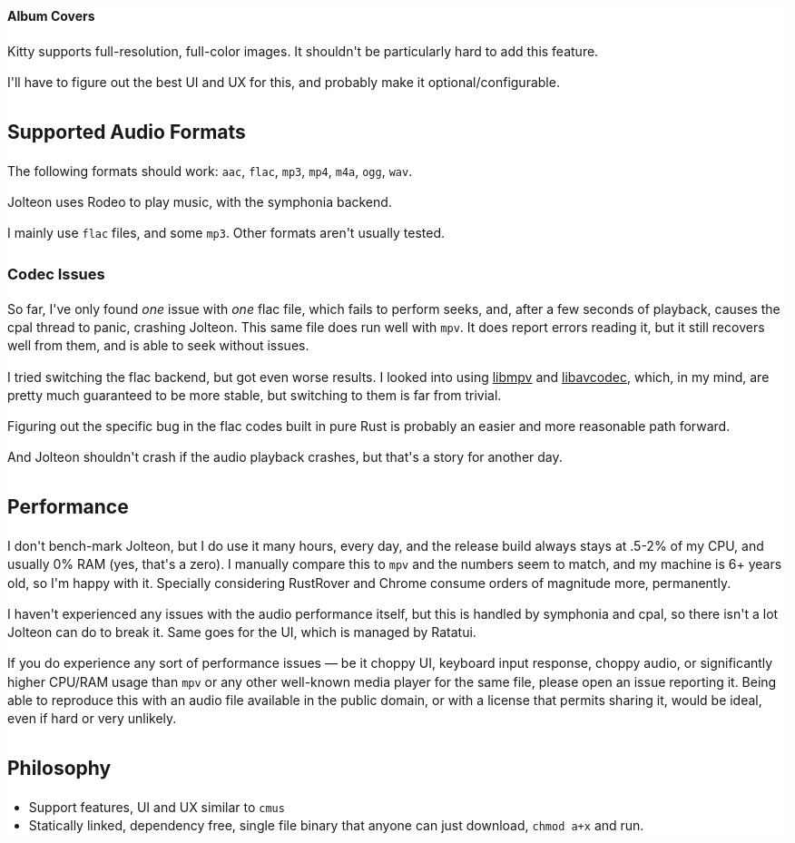 #### Album Covers

Kitty supports full-resolution, full-color images. It shouldn't be particularly hard to add this feature.

I'll have to figure out the best UI and UX for this, and probably make it optional/configurable.

## Supported Audio Formats

The following formats should work: `aac`, `flac`, `mp3`, `mp4`, `m4a`, `ogg`, `wav`.

Jolteon uses Rodeo to play music, with the symphonia backend. 

I mainly use `flac` files, and some `mp3`. Other formats aren't usually tested.

### Codec Issues

So far, I've only found _one_ issue with _one_ flac file, which fails to perform seeks, and, after a few seconds of playback, causes the cpal thread to panic, crashing Jolteon. 
This same file does run well with `mpv`. It does report errors reading it, but it still recovers well from them, and is able to seek without issues.

I tried switching the flac backend, but got even worse results. I looked into using [libmpv](https://github.com/mpv-player/mpv-examples/tree/master/libmpv) and [libavcodec](https://www.ffmpeg.org/libavcodec.html), which, in my mind, are pretty much guaranteed to be more stable, but switching to them is far from trivial.

Figuring out the specific bug in the flac codes built in pure Rust is probably an easier and more reasonable path forward.

And Jolteon shouldn't crash if the audio playback crashes, but that's a story for another day.

## Performance

I don't bench-mark Jolteon, but I do use it many hours, every day, and the release build always stays at .5-2% of my CPU, and usually 0% RAM (yes, that's a zero).
I manually compare this to `mpv` and the numbers seem to match, and my machine is 6+ years old, so I'm happy with it.
Specially considering RustRover and Chrome consume orders of magnitude more, permanently.

I haven't experienced any issues with the audio performance itself, but this is handled by symphonia and cpal, so there isn't a lot Jolteon can do to break it.
Same goes for the UI, which is managed by Ratatui.

If you do experience any sort of performance issues — be it choppy UI, keyboard input response, choppy audio, or significantly higher CPU/RAM usage than `mpv` or any other well-known media player
for the same file, please open an issue reporting it. Being able to reproduce this with an audio file available in the public domain, or with a license that permits sharing it, would be ideal,
even if hard or very unlikely.

## Philosophy

- Support features, UI and UX similar to `cmus`
- Statically linked, dependency free, single file binary that anyone can just download, `chmod a+x` and run.
